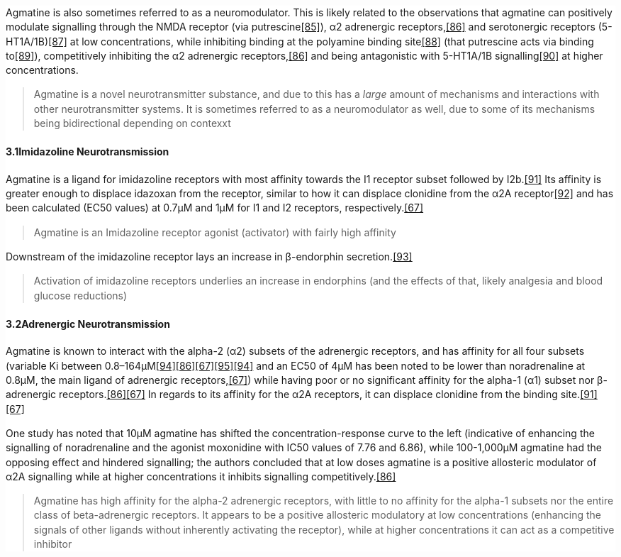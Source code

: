 
Agmatine is also sometimes referred to as a neuromodulator. This is likely related to the observations that agmatine can positively modulate signalling through the NMDA receptor (via putrescine[[85]](#ref85)), α2 adrenergic receptors,[[86]](#ref86) and serotonergic receptors (5-HT1A/1B)[[87]](#ref87) at low concentrations, while inhibiting binding at the polyamine binding site[[88]](#ref88) (that putrescine acts via binding to[[89]](#ref89)), competitively inhibiting the α2 adrenergic receptors,[[86]](#ref86) and being antagonistic with 5-HT1A/1B signalling[[90]](#ref90) at higher concentrations.



> Agmatine is a novel neurotransmitter substance, and due to this has a *large* amount of mechanisms and interactions with other neurotransmitter systems. It is sometimes referred to as a neuromodulator as well, due to some of its mechanisms being bidirectional depending on contexxt


#### 3.1Imidazoline Neurotransmission


Agmatine is a ligand for imidazoline receptors with most affinity towards the I1 receptor subset followed by I2b.[[91]](#ref91) Its affinity is greater enough to displace idazoxan from the receptor, similar to how it can displace clonidine from the α2A receptor[[92]](#ref92) and has been calculated (EC50 values) at 0.7µM and 1µM for I1 and I2 receptors, respectively.[[67]](#ref67)



> Agmatine is an Imidazoline receptor agonist (activator) with fairly high affinity


Downstream of the imidazoline receptor lays an increase in β-endorphin secretion.[[93]](#ref93)



> Activation of imidazoline receptors underlies an increase in endorphins (and the effects of that, likely analgesia and blood glucose reductions)


#### 3.2Adrenergic Neurotransmission


Agmatine is known to interact with the alpha-2 (α2) subsets of the adrenergic receptors, and has affinity for all four subsets (variable Ki between 0.8–164μM[[94]](#ref94)[[86]](#ref86)[[67]](#ref67)[[95]](#ref95)[[94]](#ref94) and an EC50 of 4µM has been noted to be lower than noradrenaline at 0.8µM, the main ligand of adrenergic receptors,[[67]](#ref67)) while having poor or no significant affinity for the alpha-1 (α1) subset nor β-adrenergic receptors.[[86]](#ref86)[[67]](#ref67) In regards to its affinity for the α2A receptors, it can displace clonidine from the binding site.[[91]](#ref91)[[67]](#ref67)


One study has noted that 10µM agmatine has shifted the concentration-response curve to the left (indicative of enhancing the signalling of noradrenaline and the agonist moxonidine with IC50 values of 7.76 and 6.86), while 100-1,000µM agmatine had the opposing effect and hindered signalling; the authors concluded that at low doses agmatine is a positive allosteric modulator of α2A signalling while at higher concentrations it inhibits signalling competitively.[[86]](#ref86)



> Agmatine has high affinity for the alpha-2 adrenergic receptors, with little to no affinity for the alpha-1 subsets nor the entire class of beta-adrenergic receptors. It appears to be a positive allosteric modulatory at low concentrations (enhancing the signals of other ligands without inherently activating the receptor), while at higher concentrations it can act as a competitive inhibitor
